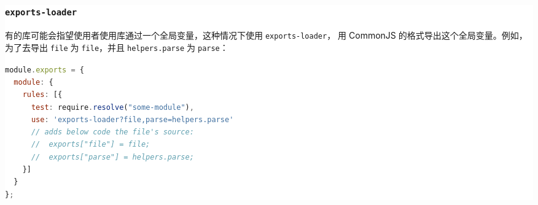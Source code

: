 ### `exports-loader`

有的库可能会指望使用者使用库通过一个全局变量，这种情况下使用 `exports-loader`， 用 CommonJS 的格式导出这个全局变量。例如，为了去导出 `file` 为 `file`，并且 `helpers.parse` 为 `parse`：  

```javascript
module.exports = {
  module: {
    rules: [{
      test: require.resolve("some-module"),
      use: 'exports-loader?file,parse=helpers.parse'
      // adds below code the file's source:
      //  exports["file"] = file;
      //  exports["parse"] = helpers.parse;
    }]
  }
};
```
